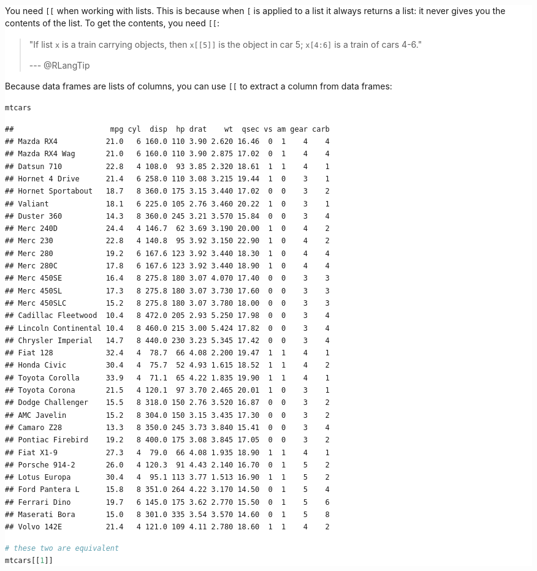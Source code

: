 You need `[[` when working with lists. This is because when `[` is applied to a list it always returns a list: it never gives you the contents of the list. To get the contents, you need `[[`:

>  "If list `x` is a train carrying objects, then `x[[5]]` is
> the object in car 5; `x[4:6]` is a train of cars 4-6." 
>
> --- @RLangTip

Because data frames are lists of columns, you can use `[[` to extract a column from data frames:


```r
mtcars
```

```
##                      mpg cyl  disp  hp drat    wt  qsec vs am gear carb
## Mazda RX4           21.0   6 160.0 110 3.90 2.620 16.46  0  1    4    4
## Mazda RX4 Wag       21.0   6 160.0 110 3.90 2.875 17.02  0  1    4    4
## Datsun 710          22.8   4 108.0  93 3.85 2.320 18.61  1  1    4    1
## Hornet 4 Drive      21.4   6 258.0 110 3.08 3.215 19.44  1  0    3    1
## Hornet Sportabout   18.7   8 360.0 175 3.15 3.440 17.02  0  0    3    2
## Valiant             18.1   6 225.0 105 2.76 3.460 20.22  1  0    3    1
## Duster 360          14.3   8 360.0 245 3.21 3.570 15.84  0  0    3    4
## Merc 240D           24.4   4 146.7  62 3.69 3.190 20.00  1  0    4    2
## Merc 230            22.8   4 140.8  95 3.92 3.150 22.90  1  0    4    2
## Merc 280            19.2   6 167.6 123 3.92 3.440 18.30  1  0    4    4
## Merc 280C           17.8   6 167.6 123 3.92 3.440 18.90  1  0    4    4
## Merc 450SE          16.4   8 275.8 180 3.07 4.070 17.40  0  0    3    3
## Merc 450SL          17.3   8 275.8 180 3.07 3.730 17.60  0  0    3    3
## Merc 450SLC         15.2   8 275.8 180 3.07 3.780 18.00  0  0    3    3
## Cadillac Fleetwood  10.4   8 472.0 205 2.93 5.250 17.98  0  0    3    4
## Lincoln Continental 10.4   8 460.0 215 3.00 5.424 17.82  0  0    3    4
## Chrysler Imperial   14.7   8 440.0 230 3.23 5.345 17.42  0  0    3    4
## Fiat 128            32.4   4  78.7  66 4.08 2.200 19.47  1  1    4    1
## Honda Civic         30.4   4  75.7  52 4.93 1.615 18.52  1  1    4    2
## Toyota Corolla      33.9   4  71.1  65 4.22 1.835 19.90  1  1    4    1
## Toyota Corona       21.5   4 120.1  97 3.70 2.465 20.01  1  0    3    1
## Dodge Challenger    15.5   8 318.0 150 2.76 3.520 16.87  0  0    3    2
## AMC Javelin         15.2   8 304.0 150 3.15 3.435 17.30  0  0    3    2
## Camaro Z28          13.3   8 350.0 245 3.73 3.840 15.41  0  0    3    4
## Pontiac Firebird    19.2   8 400.0 175 3.08 3.845 17.05  0  0    3    2
## Fiat X1-9           27.3   4  79.0  66 4.08 1.935 18.90  1  1    4    1
## Porsche 914-2       26.0   4 120.3  91 4.43 2.140 16.70  0  1    5    2
## Lotus Europa        30.4   4  95.1 113 3.77 1.513 16.90  1  1    5    2
## Ford Pantera L      15.8   8 351.0 264 4.22 3.170 14.50  0  1    5    4
## Ferrari Dino        19.7   6 145.0 175 3.62 2.770 15.50  0  1    5    6
## Maserati Bora       15.0   8 301.0 335 3.54 3.570 14.60  0  1    5    8
## Volvo 142E          21.4   4 121.0 109 4.11 2.780 18.60  1  1    4    2
```

```r
# these two are equivalent
mtcars[[1]]
```

